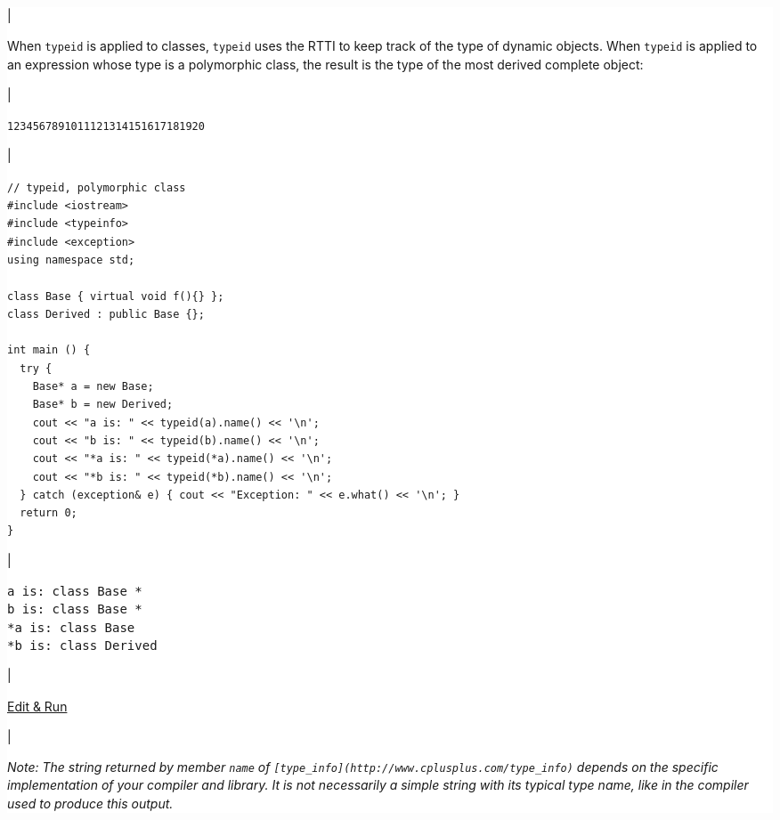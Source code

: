  |

When `typeid` is applied to classes, `typeid` uses the RTTI to keep track of the type of dynamic objects. When `typeid` is applied to an expression whose type is a polymorphic class, the result is the type of the most derived complete object:

|

```
1234567891011121314151617181920
```

 |

```
// typeid, polymorphic class
#include <iostream>
#include <typeinfo>
#include <exception>
using namespace std;

class Base { virtual void f(){} };
class Derived : public Base {};

int main () {
  try {
    Base* a = new Base;
    Base* b = new Derived;
    cout << "a is: " << typeid(a).name() << '\n';
    cout << "b is: " << typeid(b).name() << '\n';
    cout << "*a is: " << typeid(*a).name() << '\n';
    cout << "*b is: " << typeid(*b).name() << '\n';
  } catch (exception& e) { cout << "Exception: " << e.what() << '\n'; }
  return 0;
}
```

 |

<pre style="margin: 0px;"><samp>a is: class Base *
b is: class Base *
*a is: class Base
*b is: class Derived</samp></pre>

 |

[Edit & Run](http://www.cplusplus.com/doc/tutorial/typecasting/# "Open C++ Shell (in a new window)")

 |

*Note: The string returned by member `name` of `[type_info](http://www.cplusplus.com/type_info)` depends on the specific implementation of your compiler and library. It is not necessarily a simple string with its typical type name, like in the compiler used to produce this output.* 

